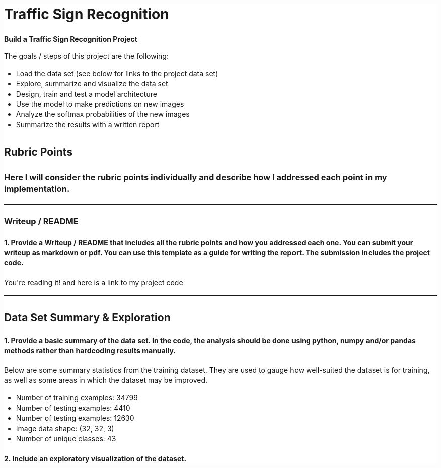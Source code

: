 # **Traffic Sign Recognition** 



**Build a Traffic Sign Recognition Project**

The goals / steps of this project are the following:
* Load the data set (see below for links to the project data set)
* Explore, summarize and visualize the data set
* Design, train and test a model architecture
* Use the model to make predictions on new images
* Analyze the softmax probabilities of the new images
* Summarize the results with a written report


[//]: # (Image References)

[image1]: ./report_files/images/dataset_composition.png "Dataset Composition"
[image2]: ./report_files/images/pre_processed.png "Pre-Processing"
[image3]: ./report_files/images/augmented.png  "Augmented Image"
[image4]: ./report_files/images/model_c_loss.png "Model C Loss"
[image5]: ./report_files/images/model_c_acc.png "Model C Accuracy"
[image6]: ./report_files/images/model_a_loss.png "Model A Loss"
[image7]: ./report_files/images/model_a_acc.png "Model A Accuracy"
[image8]: ./report_files/images/model_b_loss.png "Model B Loss"
[image9]: ./report_files/images/model_b_acc.png "Model B Accuracy"
[image10]: ./report_files/images/model_d_loss.png "Model D Loss"
[image11]: ./report_files/images/model_d_acc.png "Model D Accuracy"
[image12]: ./report_files/images/30kmh.jpg "Extra Images 30Kmh"
[image13]: ./report_files/images/50kmh.jpg "Extra Images 50Kmh"
[image14]: ./report_files/images/100kmh.jpg "Extra Images 100Kmh"
[image15]: ./report_files/images/children_crossing.jpg "Extra Images Children Crossing"
[image16]: ./report_files/images/dangerous_curve_to_right.jpg "Extra Images Dangerous Curve to Right"
[image17]: ./report_files/images/slippery_road.jpg "Extra Images Slippery Road"
[image18]: ./report_files/images/feature_map.png "Feature Maps for Convolution Layer 1"

## Rubric Points
### Here I will consider the [rubric points](https://review.udacity.com/#!/rubrics/481/view) individually and describe how I addressed each point in my implementation.  

---
### Writeup / README

#### 1. Provide a Writeup / README that includes all the rubric points and how you addressed each one. You can submit your writeup as markdown or pdf. You can use this template as a guide for writing the report. The submission includes the project code.

You're reading it! and here is a link to my [project code](https://github.com/rezarajan/sdc-traffic-sign-classifier)

---
## Data Set Summary & Exploration

#### 1. Provide a basic summary of the data set. In the code, the analysis should be done using python, numpy and/or pandas methods rather than hardcoding results manually.

Below are some summary statistics from the training dataset. They are used to gauge how well-suited the dataset is for training, as well as some areas in which the dataset may be improved.

* Number of training examples: 34799
* Number of testing examples: 4410
* Number of testing examples: 12630
* Image data shape: (32, 32, 3)
* Number of unique classes: 43

#### 2. Include an exploratory visualization of the dataset.
